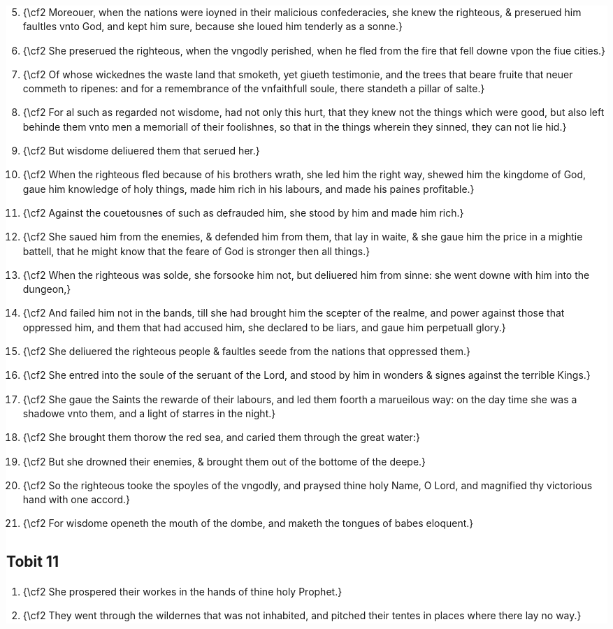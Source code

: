 5. {\cf2 Moreouer, when the nations were ioyned in their malicious confederacies, she knew the righteous, & preserued him faultles vnto God, and kept him sure, because she loued him tenderly as a sonne.}

6. {\cf2 She preserued the righteous, when the vngodly perished, when he fled from the fire that fell downe vpon the fiue cities.}

7. {\cf2 Of whose wickednes the waste land that smoketh, yet giueth testimonie, and the trees that beare fruite that neuer commeth to ripenes: and for a remembrance of the vnfaithfull soule, there standeth a pillar of salte.}

8. {\cf2 For al such as regarded not wisdome, had not only this hurt, that they knew not the things which were good, but also left behinde them vnto men a memoriall of their foolishnes, so that in the things wherein they sinned, they can not lie hid.}

9. {\cf2 But wisdome deliuered them that serued her.}

10. {\cf2 When the righteous fled because of his brothers wrath, she led him the right way, shewed him the kingdome of God, gaue him knowledge of holy things, made him rich in his labours, and made his paines profitable.}

11. {\cf2 Against the couetousnes of such as defrauded him, she stood by him and made him rich.}

12. {\cf2 She saued him from the enemies, & defended him from them, that lay in waite, & she gaue him the price in a mightie battell, that he might know that the feare of God is stronger then all things.}

13. {\cf2 When the righteous was solde, she forsooke him not, but deliuered him from sinne: she went downe with him into the dungeon,}

14. {\cf2 And failed him not in the bands, till she had brought him the scepter of the realme, and power against those that oppressed him, and them that had accused him, she declared to be liars, and gaue him perpetuall glory.}

15. {\cf2 She deliuered the righteous people & faultles seede from the nations that oppressed them.}

16. {\cf2 She entred into the soule of the seruant of the Lord, and stood by him in wonders & signes against the terrible Kings.}

17. {\cf2 She gaue the Saints the rewarde of their labours, and led them foorth a marueilous way: on the day time she was a shadowe vnto them, and a light of starres in the night.}

18. {\cf2 She brought them thorow the red sea, and caried them through the great water:}

19. {\cf2 But she drowned their enemies, & brought them out of the bottome of the deepe.}

20. {\cf2 So the righteous tooke the spoyles of the vngodly, and praysed thine holy Name, O Lord, and magnified thy victorious hand with one accord.}

21. {\cf2 For wisdome openeth the mouth of the dombe, and maketh the tongues of babes eloquent.}

## Tobit 11

1. {\cf2 She prospered their workes in the hands of thine holy Prophet.}

2. {\cf2 They went through the wildernes that was not inhabited, and pitched their tentes in places where there lay no way.}
